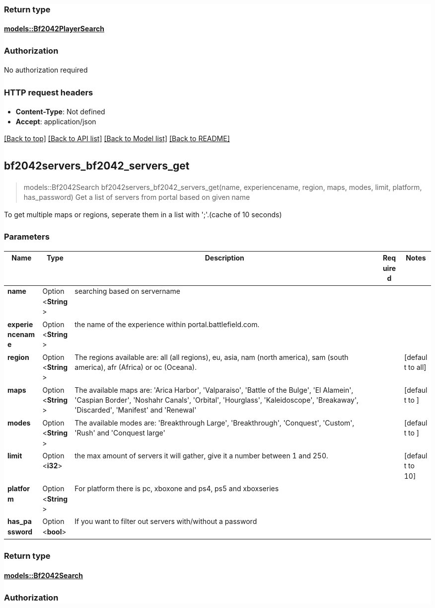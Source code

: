 ### Return type

[**models::Bf2042PlayerSearch**](Bf2042PlayerSearch.md)

### Authorization

No authorization required

### HTTP request headers

- **Content-Type**: Not defined
- **Accept**: application/json

[[Back to top]](#) [[Back to API list]](../README.md#documentation-for-api-endpoints) [[Back to Model list]](../README.md#documentation-for-models) [[Back to README]](../README.md)


## bf2042servers_bf2042_servers_get

> models::Bf2042Search bf2042servers_bf2042_servers_get(name, experiencename, region, maps, modes, limit, platform, has_password)
Get a list of servers from portal based on given name

To get multiple maps or regions, seperate them in a list with ';'.(cache of 10 seconds)

### Parameters


Name | Type | Description  | Required | Notes
------------- | ------------- | ------------- | ------------- | -------------
**name** | Option<**String**> | searching based on servername |  |
**experiencename** | Option<**String**> | the name of the experience within portal.battlefield.com. |  |
**region** | Option<**String**> | The regions available are: all (all regions), eu, asia, nam (north america), sam (south america), afr (Africa) or oc (Oceana). |  |[default to all]
**maps** | Option<**String**> | The available maps are: 'Arica Harbor', 'Valparaiso', 'Battle of the Bulge', 'El Alamein', 'Caspian Border', 'Noshahr Canals', 'Orbital', 'Hourglass', 'Kaleidoscope', 'Breakaway', 'Discarded', 'Manifest' and 'Renewal' |  |[default to ]
**modes** | Option<**String**> | The available modes are: 'Breakthrough Large', 'Breakthrough', 'Conquest', 'Custom', 'Rush' and 'Conquest large' |  |[default to ]
**limit** | Option<**i32**> | the max amount of servers it will gather, give it a number between 1 and 250. |  |[default to 10]
**platform** | Option<**String**> | For platform there is pc, xboxone and ps4, ps5 and xboxseries |  |
**has_password** | Option<**bool**> | If you want to filter out servers with/without a password |  |

### Return type

[**models::Bf2042Search**](Bf2042Search.md)

### Authorization
